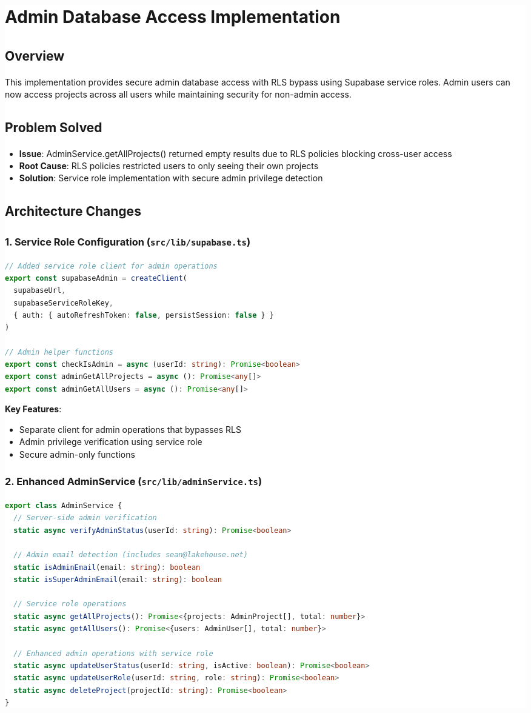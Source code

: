 # Admin Database Access Implementation

## Overview

This implementation provides secure admin database access with RLS bypass using Supabase service roles. Admin users can now access projects across all users while maintaining security for non-admin access.

## Problem Solved

- **Issue**: AdminService.getAllProjects() returned empty results due to RLS policies blocking cross-user access
- **Root Cause**: RLS policies restricted users to only seeing their own projects
- **Solution**: Service role implementation with secure admin privilege detection

## Architecture Changes

### 1. Service Role Configuration (`src/lib/supabase.ts`)

```typescript
// Added service role client for admin operations
export const supabaseAdmin = createClient(
  supabaseUrl,
  supabaseServiceRoleKey,
  { auth: { autoRefreshToken: false, persistSession: false } }
)

// Admin helper functions
export const checkIsAdmin = async (userId: string): Promise<boolean>
export const adminGetAllProjects = async (): Promise<any[]>
export const adminGetAllUsers = async (): Promise<any[]>
```

**Key Features**:
- Separate client for admin operations that bypasses RLS
- Admin privilege verification using service role
- Secure admin-only functions

### 2. Enhanced AdminService (`src/lib/adminService.ts`)

```typescript
export class AdminService {
  // Server-side admin verification
  static async verifyAdminStatus(userId: string): Promise<boolean>

  // Admin email detection (includes sean@lakehouse.net)
  static isAdminEmail(email: string): boolean
  static isSuperAdminEmail(email: string): boolean

  // Service role operations
  static async getAllProjects(): Promise<{projects: AdminProject[], total: number}>
  static async getAllUsers(): Promise<{users: AdminUser[], total: number}>

  // Enhanced admin operations with service role
  static async updateUserStatus(userId: string, isActive: boolean): Promise<boolean>
  static async updateUserRole(userId: string, role: string): Promise<boolean>
  static async deleteProject(projectId: string): Promise<boolean>
}
```
